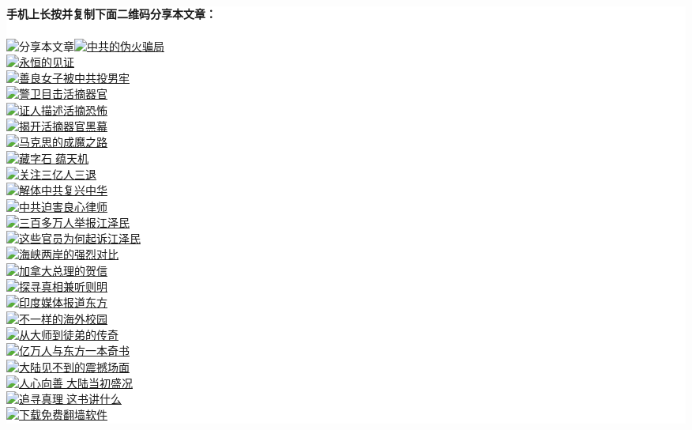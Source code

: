 <strong>手机上长按并复制下面二维码分享本文章：</strong><br><br><img src="https://chart.apis.google.com/chart?cht=qr&chs=240x240&choe=UTF-8&chld=M|2&chl=https://github.com/19920513/djy/blob/master/gb/23/8/5/n14048742.md%231" title="分享本文章"></td><td VALIGN=TOP><a href="https://github.com/19920513/djy/blob/master/gb/16/1/21/n4622075.md?dfh#1" target="_blank"><img src="https://raw.githubusercontent.com/19920513/djy/master/gb/300/wei-f1.jpg" title="中共的伪火骗局"  alt="中共的伪火骗局"></a><br><a href="https://github.com/19920513/www/blob/master/README.md?dfh#9" target="_blank"><img src="https://raw.githubusercontent.com/19920513/djy/master/gb/300/yong-h.jpg" title="永恒的见证"  alt="永恒的见证"></a><br><a href="https://github.com/19920513/djy/blob/master/gb/13/9/29/n3974789.md?dfh#1" target="_blank"><img src="https://raw.githubusercontent.com/19920513/djy/master/gb/300/shang-lnz.jpg" title="善良女子被中共投男牢"  alt="善良女子被中共投男牢"></a><br><a href="https://github.com/19920513/djy/blob/master/gb/16/3/16/n4663449.md?dfh#1" target="_blank"><img src="https://raw.githubusercontent.com/19920513/djy/master/gb/300/huo-z3.jpg" title="警卫目击活摘器官"  alt="警卫目击活摘器官"></a><br><a href="https://github.com/19920513/djy/blob/master/gb/16/8/7/n8177641.md?dfh#1" target="_blank"><img src="https://raw.githubusercontent.com/19920513/djy/master/gb/300/huo-z4.jpg" title="证人描述活摘恐怖"  alt="证人描述活摘恐怖"></a><br><a href="https://github.com/19920513/djy/blob/master/gb/10/4/19/n2881569.md?dfh#1" target="_blank"><img src="https://raw.githubusercontent.com/19920513/djy/master/gb/300/huo-z1.jpg" title="揭开活摘器官黑幕"  alt="揭开活摘器官黑幕"></a><br><a href="https://github.com/19920513/djy/blob/master/gb/10/11/7/n3077476.md?dfh#1" target="_blank"><img src="https://raw.githubusercontent.com/19920513/djy/master/gb/300/ma-ks.jpg" title="马克思的成魔之路"  alt="马克思的成魔之路"></a><br><a href="https://github.com/19920513/djy/blob/master/gb/14/6/9/n4173977.md?dfh#1" target="_blank"><img src="https://raw.githubusercontent.com/19920513/djy/master/gb/300/chang-zs.jpg" title="藏字石 蕴天机"  alt="藏字石 蕴天机"></a><br><a href="https://github.com/19920513/djy/blob/master/gb/18/5/10/n10381511.md?dfh#1" target="_blank"><img src="https://raw.githubusercontent.com/19920513/djy/master/gb/300/st1.jpg" title="关注三亿人三退"  alt="关注三亿人三退"></a><br><a href="https://github.com/19920513/djy/blob/master/gb/18/3/21/n10237682.md?dfh#1" target="_blank"><img src="https://raw.githubusercontent.com/19920513/djy/master/gb/300/jie-t.jpg" title="解体中共复兴中华"  alt="解体中共复兴中华"></a><br><a href="https://github.com/19920513/djy/blob/master/gb/9/2/9/n2422991.md?dfh#1" target="_blank"><img src="https://raw.githubusercontent.com/19920513/djy/master/gb/300/gao-zs.jpg" title="中共迫害良心律师"  alt="中共迫害良心律师"></a><br><a href="https://github.com/19920513/djy/blob/master/gb/18/12/9/n10900044.md?dfh#1" target="_blank"><img src="https://raw.githubusercontent.com/19920513/djy/master/gb/300/sj1.jpg" title="三百多万人举报江泽民"  alt="三百多万人举报江泽民"></a><br><a href="https://github.com/19920513/djy/blob/master/gb/18/8/28/n10672014.md?dfh#1" target="_blank"><img src="https://raw.githubusercontent.com/19920513/djy/master/gb/300/sj2.jpg" title="这些官员为何起诉江泽民"  alt="这些官员为何起诉江泽民"></a><br><a href="https://github.com/19920513/djy/blob/master/gb/8/12/18/n2367165.md?dfh#1" target="_blank"><img src="https://raw.githubusercontent.com/19920513/djy/master/gb/300/liangan.jpg" title="海峡两岸的强烈对比"  alt="海峡两岸的强烈对比"></a><br><a href="https://github.com/19920513/djy/blob/master/gb/15/12/10/n4593139.md?dfh#1" target="_blank"><img src="https://raw.githubusercontent.com/19920513/djy/master/gb/300/jia-ndzl.jpg" title="加拿大总理的贺信"  alt="加拿大总理的贺信"></a><br><a href="https://github.com/19920513/djy/blob/master/gb/11/6/17/n3289382.md?dfh#1" target="_blank"><img src="https://raw.githubusercontent.com/19920513/djy/master/gb/300/xiao-wd.jpg" title="探寻真相兼听则明"  alt="探寻真相兼听则明"></a><br><a href="https://github.com/19920513/djy/blob/master/gb/18/10/27/n10812623.md?dfh#1" target="_blank"><img src="https://raw.githubusercontent.com/19920513/djy/master/gb/300/yindu.jpg" title="印度媒体报道东方"  alt="印度媒体报道东方"></a><br><a href="https://github.com/19920513/djy/blob/master/gb/18/6/9/n10469652.md?dfh#1" target="_blank"><img src="https://raw.githubusercontent.com/19920513/djy/master/gb/300/xie-j.jpg" title="不一样的海外校园"  alt="不一样的海外校园"></a><br><a href="https://github.com/19920513/djy/blob/master/gb/7/4/5/n1669415.md?dfh#1" target="_blank"><img src="https://raw.githubusercontent.com/19920513/djy/master/gb/300/li-up.jpg" title="从大师到徒弟的传奇"  alt="从大师到徒弟的传奇"></a><br><a href="https://github.com/19920513/djy/blob/master/gb/17/5/26/n9191512.md?dfh#1" target="_blank"><img src="https://raw.githubusercontent.com/19920513/djy/master/gb/300/zfl2.jpg" title="亿万人与东方一本奇书"  alt="亿万人与东方一本奇书"></a><br><a href="https://github.com/19920513/djy/blob/master/gb/13/11/27/n4020290.md?dfh#1" target="_blank"><img src="https://raw.githubusercontent.com/19920513/djy/master/gb/300/zhen-h.jpg" title="大陆见不到的震撼场面"  alt="大陆见不到的震撼场面"></a><br><a href="https://github.com/19920513/djy/blob/master/gb/15/7/17/n4482910.md?dfh#1" target="_blank"><img src="https://raw.githubusercontent.com/19920513/djy/master/gb/300/dalu-sk.jpg" title="人心向善 大陆当初盛况"  alt="人心向善 大陆当初盛况"></a><br><a href="https://github.com/19920513/djy/blob/master/gb/19/1/5/n10955468.md?dfh#1" target="_blank"><img src="https://raw.githubusercontent.com/19920513/djy/master/gb/300/zfl1.jpg" title="追寻真理 这书讲什么"  alt="追寻真理 这书讲什么"></a><br><a href="https://github.com/19920513/www/blob/master/README.md?dfh#1" target="_blank"><img src="https://raw.githubusercontent.com/19920513/djy/master/gb/300/fq1.jpg" title="下载免费翻墙软件"  alt="下载免费翻墙软件"></a><br></td></tr></table>
